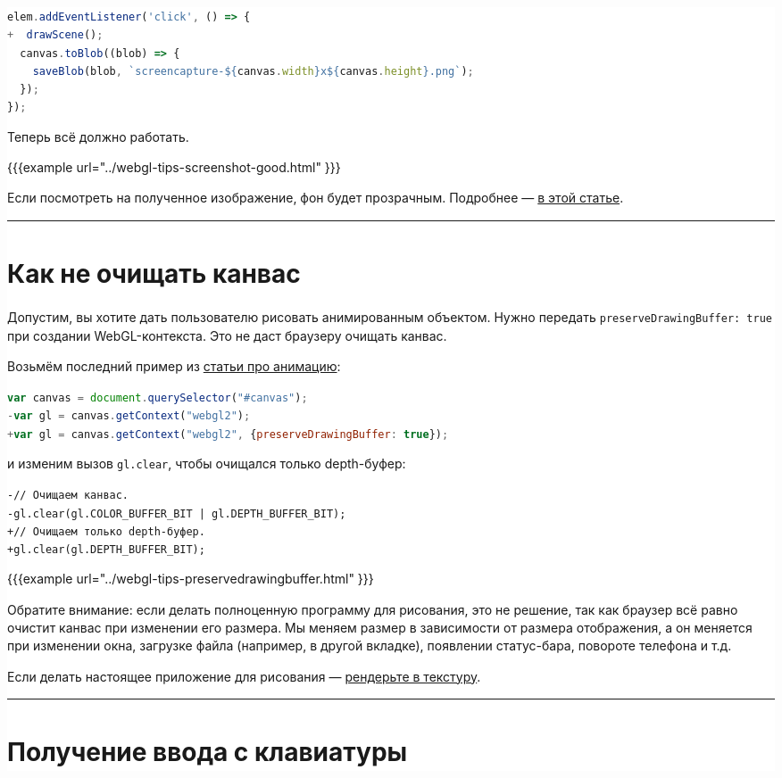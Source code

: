 ```js
elem.addEventListener('click', () => {
+  drawScene();
  canvas.toBlob((blob) => {
    saveBlob(blob, `screencapture-${canvas.width}x${canvas.height}.png`);
  });
});
```

Теперь всё должно работать.

{{{example url="../webgl-tips-screenshot-good.html" }}}

Если посмотреть на полученное изображение, фон будет прозрачным. Подробнее — [в этой статье](webgl-and-alpha.html).

---

<a id="preservedrawingbuffer" data-toc="Как не очищать канвас"></a>

# Как не очищать канвас

Допустим, вы хотите дать пользователю рисовать анимированным объектом. Нужно передать `preserveDrawingBuffer: true` при создании WebGL-контекста. Это не даст браузеру очищать канвас.

Возьмём последний пример из [статьи про анимацию](webgl-animation.html):

```js
var canvas = document.querySelector("#canvas");
-var gl = canvas.getContext("webgl2");
+var gl = canvas.getContext("webgl2", {preserveDrawingBuffer: true});
```

и изменим вызов `gl.clear`, чтобы очищался только depth-буфер:

```
-// Очищаем канвас.
-gl.clear(gl.COLOR_BUFFER_BIT | gl.DEPTH_BUFFER_BIT);
+// Очищаем только depth-буфер.
+gl.clear(gl.DEPTH_BUFFER_BIT);
```

{{{example url="../webgl-tips-preservedrawingbuffer.html" }}}

Обратите внимание: если делать полноценную программу для рисования, это не решение, так как браузер всё равно очистит канвас при изменении его размера. Мы меняем размер в зависимости от размера отображения, а он меняется при изменении окна, загрузке файла (например, в другой вкладке), появлении статус-бара, повороте телефона и т.д.

Если делать настоящее приложение для рисования — [рендерьте в текстуру](webgl-render-to-texture.html).

---

<a id="tabindex" data-toc="Получение ввода с клавиатуры"></a>

# Получение ввода с клавиатуры
